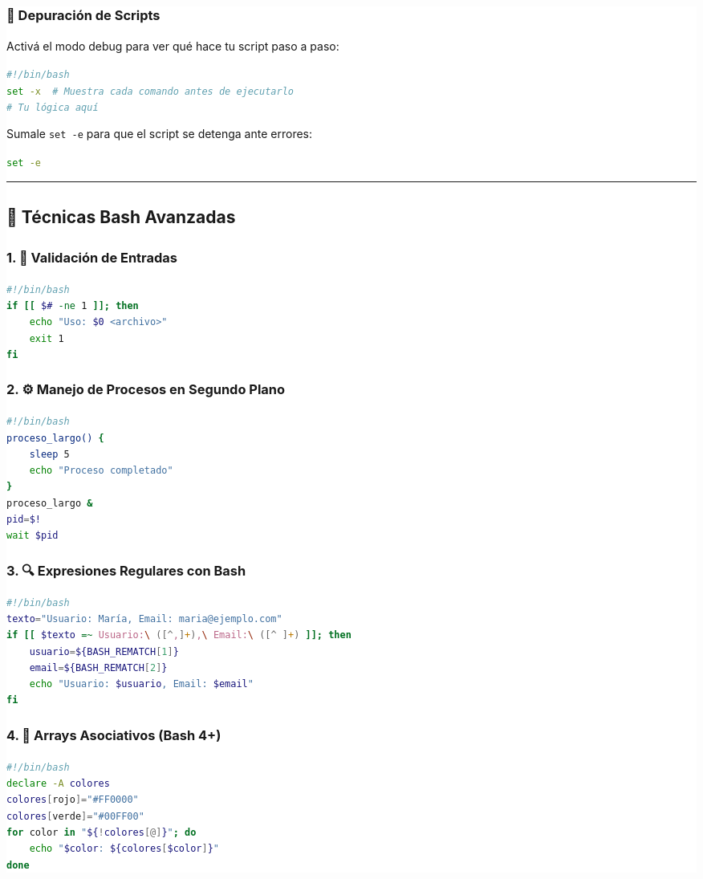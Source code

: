 ### 🐞 Depuración de Scripts
Activá el modo debug para ver qué hace tu script paso a paso:
```bash
#!/bin/bash
set -x  # Muestra cada comando antes de ejecutarlo
# Tu lógica aquí
```
Sumale ```set -e``` para que el script se detenga ante errores:
```bash
set -e
```

---

## 🧠 Técnicas Bash Avanzadas

### 1. 🧪 Validación de Entradas
```bash
#!/bin/bash
if [[ $# -ne 1 ]]; then
    echo "Uso: $0 <archivo>"
    exit 1
fi
```

### 2. ⚙️ Manejo de Procesos en Segundo Plano
```bash
#!/bin/bash
proceso_largo() {
    sleep 5
    echo "Proceso completado"
}
proceso_largo &
pid=$!
wait $pid
```

### 3. 🔍 Expresiones Regulares con Bash
```bash
#!/bin/bash
texto="Usuario: María, Email: maria@ejemplo.com"
if [[ $texto =~ Usuario:\ ([^,]+),\ Email:\ ([^ ]+) ]]; then
    usuario=${BASH_REMATCH[1]}
    email=${BASH_REMATCH[2]}
    echo "Usuario: $usuario, Email: $email"
fi
```

### 4. 🧵 Arrays Asociativos (Bash 4+)
```bash
#!/bin/bash
declare -A colores
colores[rojo]="#FF0000"
colores[verde]="#00FF00"
for color in "${!colores[@]}"; do
    echo "$color: ${colores[$color]}"
done
```
